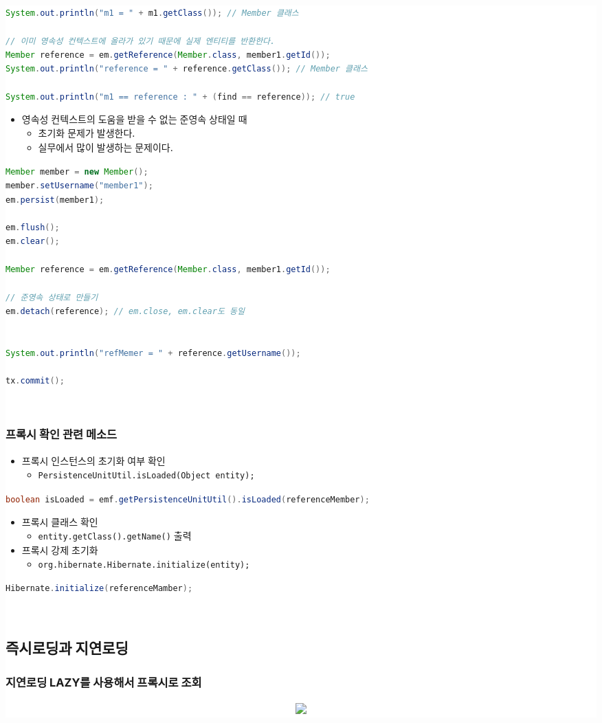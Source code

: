 ```java
System.out.println("m1 = " + m1.getClass()); // Member 클래스

// 이미 영속성 컨텍스트에 올라가 있기 때문에 실제 엔티티를 반환한다. 
Member reference = em.getReference(Member.class, member1.getId());
System.out.println("reference = " + reference.getClass()); // Member 클래스

System.out.println("m1 == reference : " + (find == reference)); // true
```
- 영속성 컨텍스트의 도움을 받을 수 없는 준영속 상태일 때
    * 초기화 문제가 발생한다.
    * 실무에서 많이 발생하는 문제이다.
```java
Member member = new Member();
member.setUsername("member1");
em.persist(member1);

em.flush();
em.clear();

Member reference = em.getReference(Member.class, member1.getId());

// 준영속 상태로 만들기
em.detach(reference); // em.close, em.clear도 동일


System.out.println("refMemer = " + reference.getUsername());

tx.commit();
```
<br>

### 프록시 확인 관련 메소드
- 프록시 인스턴스의 초기화 여부 확인
    * `PersistenceUnitUtil.isLoaded(Object entity);`
```java
boolean isLoaded = emf.getPersistenceUnitUtil().isLoaded(referenceMember);
```
- 프록시 클래스 확인
    * `entity.getClass().getName()` 출력
- 프록시 강제 초기화
    * `org.hibernate.Hibernate.initialize(entity);`
```java
Hibernate.initialize(referenceMamber);
```
<br>

## 즉시로딩과 지연로딩

### 지연로딩 LAZY를 사용해서 프록시로 조회
<p align="center"><img src = "https://github.com/khy07181/TIL/blob/master/JPA/img/JPA_Proxy_RelationManaging_4.jpg"></p>
